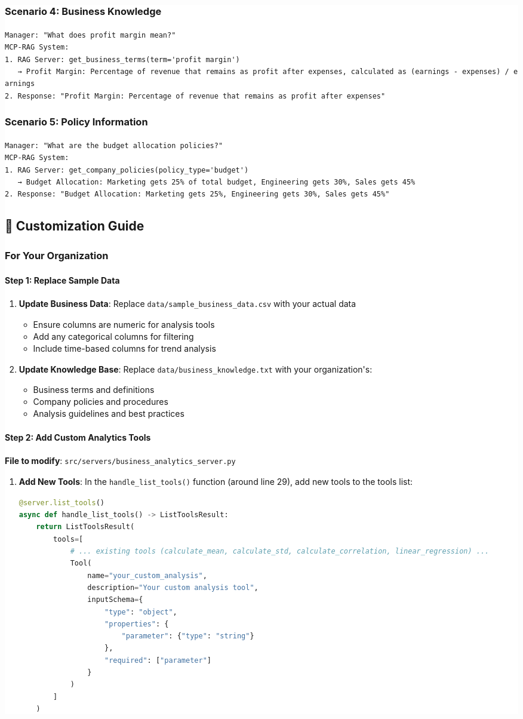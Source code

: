 ### Scenario 4: Business Knowledge
```
Manager: "What does profit margin mean?"
MCP-RAG System:
1. RAG Server: get_business_terms(term='profit margin')
   → Profit Margin: Percentage of revenue that remains as profit after expenses, calculated as (earnings - expenses) / earnings
2. Response: "Profit Margin: Percentage of revenue that remains as profit after expenses"
```

### Scenario 5: Policy Information
```
Manager: "What are the budget allocation policies?"
MCP-RAG System:
1. RAG Server: get_company_policies(policy_type='budget')
   → Budget Allocation: Marketing gets 25% of total budget, Engineering gets 30%, Sales gets 45%
2. Response: "Budget Allocation: Marketing gets 25%, Engineering gets 30%, Sales gets 45%"
```

## 🔧 Customization Guide

### For Your Organization

#### Step 1: Replace Sample Data
1. **Update Business Data**: Replace `data/sample_business_data.csv` with your actual data
   - Ensure columns are numeric for analysis tools
   - Add any categorical columns for filtering
   - Include time-based columns for trend analysis

2. **Update Knowledge Base**: Replace `data/business_knowledge.txt` with your organization's:
   - Business terms and definitions
   - Company policies and procedures
   - Analysis guidelines and best practices

#### Step 2: Add Custom Analytics Tools
**File to modify**: `src/servers/business_analytics_server.py`

1. **Add New Tools**: In the `handle_list_tools()` function (around line 29), add new tools to the tools list:
   ```python
   @server.list_tools()
   async def handle_list_tools() -> ListToolsResult:
       return ListToolsResult(
           tools=[
               # ... existing tools (calculate_mean, calculate_std, calculate_correlation, linear_regression) ...
               Tool(
                   name="your_custom_analysis",
                   description="Your custom analysis tool",
                   inputSchema={
                       "type": "object",
                       "properties": {
                           "parameter": {"type": "string"}
                       },
                       "required": ["parameter"]
                   }
               )
           ]
       )
   ```

